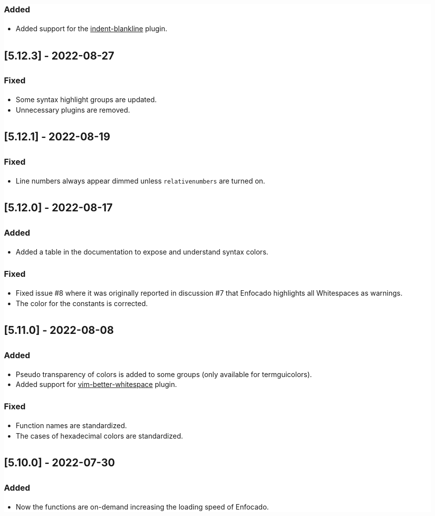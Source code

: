 ### Added

- Added support for the [indent-blankline](https://github.com/lukas-reineke/indent-blankline.nvim) plugin.

## [5.12.3] - 2022-08-27

### Fixed

- Some syntax highlight groups are updated.
- Unnecessary plugins are removed.

## [5.12.1] - 2022-08-19

### Fixed

- Line numbers always appear dimmed unless `relativenumbers` are turned on.

## [5.12.0] - 2022-08-17

### Added

- Added a table in the documentation to expose and understand syntax colors.

### Fixed

- Fixed issue #8 where it was originally reported in discussion #7 that Enfocado highlights all Whitespaces as warnings.
- The color for the constants is corrected.

## [5.11.0] - 2022-08-08

### Added

- Pseudo transparency of colors is added to some groups (only available for termguicolors).
- Added support for [vim-better-whitespace](https://github.com/ntpeters/vim-better-whitespace) plugin.

### Fixed

- Function names are standardized.
- The cases of hexadecimal colors are standardized.

## [5.10.0] - 2022-07-30

### Added

- Now the functions are on-demand increasing the loading speed of Enfocado.
